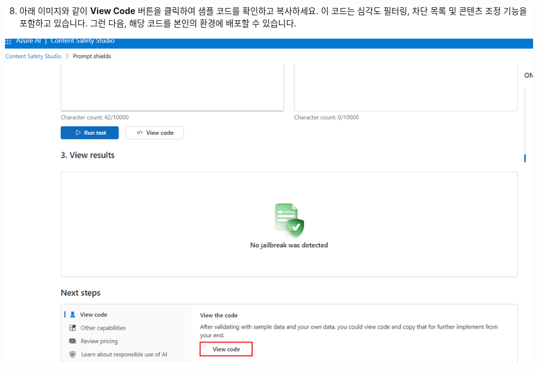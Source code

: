 8.  아래 이미지와 같이 **View Code** 버튼을 클릭하여 샘플 코드를
    확인하고 복사하세요. 이 코드는 심각도 필터링, 차단 목록 및 콘텐츠
    조정 기능을 포함하고 있습니다. 그런 다음, 해당 코드를 본인의 환경에
    배포할 수 있습니다.

![](./media/image26.png)
